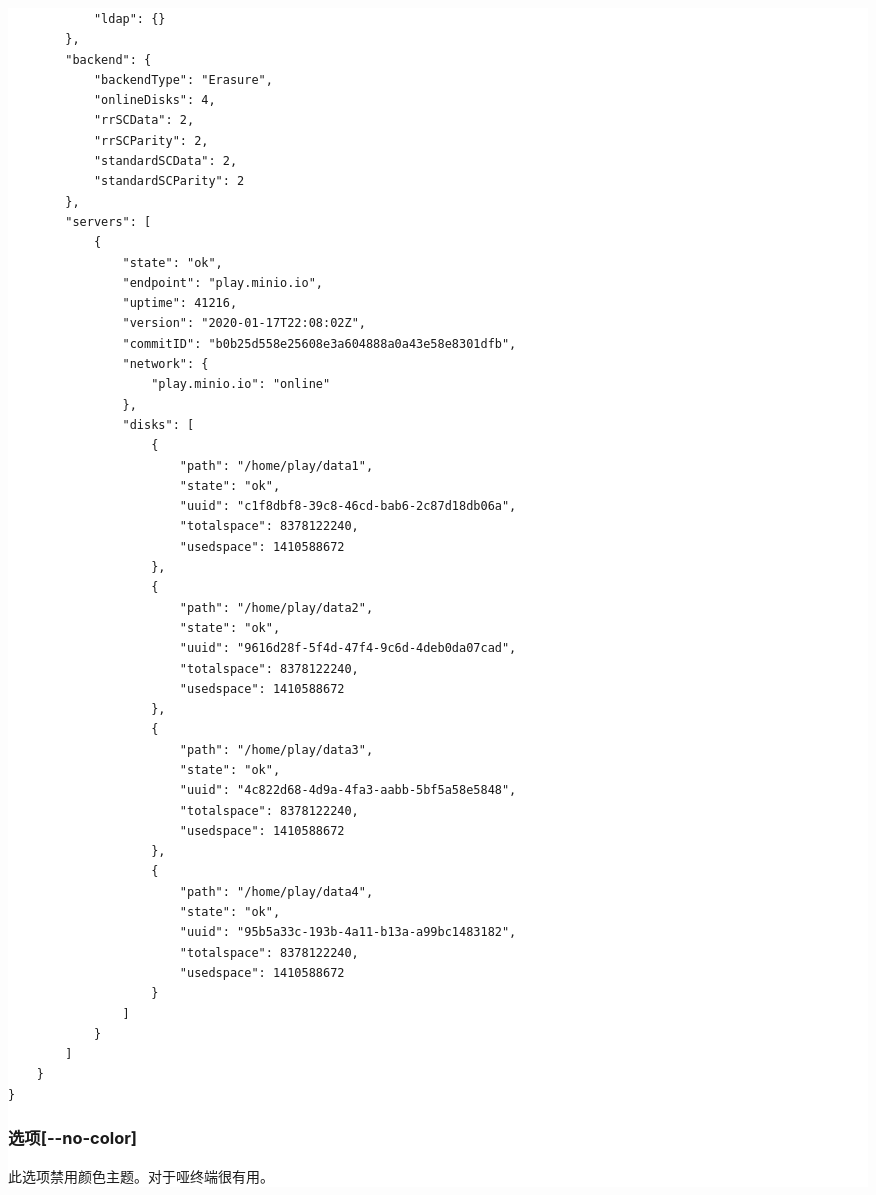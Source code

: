 ```
            "ldap": {}
        },
        "backend": {
            "backendType": "Erasure",
            "onlineDisks": 4,
            "rrSCData": 2,
            "rrSCParity": 2,
            "standardSCData": 2,
            "standardSCParity": 2
        },
        "servers": [
            {
                "state": "ok",
                "endpoint": "play.minio.io",
                "uptime": 41216,
                "version": "2020-01-17T22:08:02Z",
                "commitID": "b0b25d558e25608e3a604888a0a43e58e8301dfb",
                "network": {
                    "play.minio.io": "online"
                },
                "disks": [
                    {
                        "path": "/home/play/data1",
                        "state": "ok",
                        "uuid": "c1f8dbf8-39c8-46cd-bab6-2c87d18db06a",
                        "totalspace": 8378122240,
                        "usedspace": 1410588672
                    },
                    {
                        "path": "/home/play/data2",
                        "state": "ok",
                        "uuid": "9616d28f-5f4d-47f4-9c6d-4deb0da07cad",
                        "totalspace": 8378122240,
                        "usedspace": 1410588672
                    },
                    {
                        "path": "/home/play/data3",
                        "state": "ok",
                        "uuid": "4c822d68-4d9a-4fa3-aabb-5bf5a58e5848",
                        "totalspace": 8378122240,
                        "usedspace": 1410588672
                    },
                    {
                        "path": "/home/play/data4",
                        "state": "ok",
                        "uuid": "95b5a33c-193b-4a11-b13a-a99bc1483182",
                        "totalspace": 8378122240,
                        "usedspace": 1410588672
                    }
                ]
            }
        ]
    }
}
```
### 选项[--no-color]
此选项禁用颜色主题。对于哑终端很有用。
